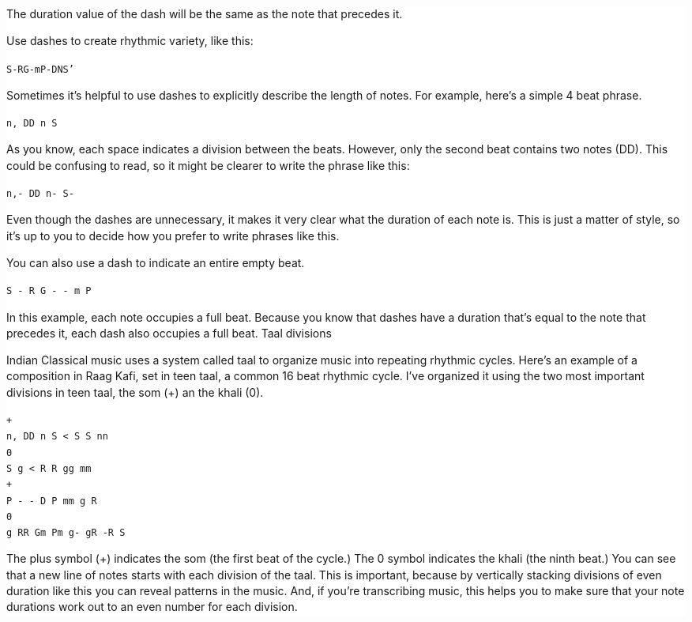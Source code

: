 The duration value of the dash will be the same as the note that precedes it.

Use dashes to create rhythmic variety, like this:

````
S-RG-mP-DNS’
````
<audio controls><source src="audio/19.mp3"></audio>

Sometimes it’s helpful to use dashes to explicitly describe the length of notes. For example, here’s a simple 4 beat phrase. 

````
n, DD n S
````
<audio controls><source src="audio/20.mp3"></audio>

As you know, each space indicates a division between the beats. However, only the second beat contains two notes (DD). This could be confusing to read, so it might be clearer to write the phrase like this:

````
n,- DD n- S-
````

Even though the dashes are unnecessary, it makes it very clear what the duration of each note is. This is just a matter of style, so it’s up to you to decide how you prefer to write phrases like this.

You can also use a dash to indicate an entire empty beat.

````
S - R G - - m P
````
<audio controls><source src="audio/21.mp3"></audio>

In this example, each note occupies a full beat. Because you know that dashes have a duration that’s equal to the note that precedes it, each dash also occupies a full beat.
Taal divisions

Indian Classical music uses a system called taal to organize music into repeating rhythmic cycles. Here’s an example of a composition in Raag Kafi, set in teen taal, a common 16 beat rhythmic cycle. I’ve organized it using the two most important divisions in teen taal, the som (+) an the khali (0).

````
+
n, DD n S < S S nn
0
S g < R R gg mm
+
P - - D P mm g R 
0
g RR Gm Pm g- gR -R S
````
<audio controls><source src="audio/22.mp3"></audio>

The plus symbol (+) indicates the som (the first beat of the cycle.) The 0 symbol indicates the khali (the ninth beat.) You can see that a new line of notes starts with each division of the taal. This is important, because by vertically stacking divisions of even duration like this you can reveal patterns in the music. And, if you’re transcribing music, this helps you to make sure that your note durations work out to an even number for each division.
